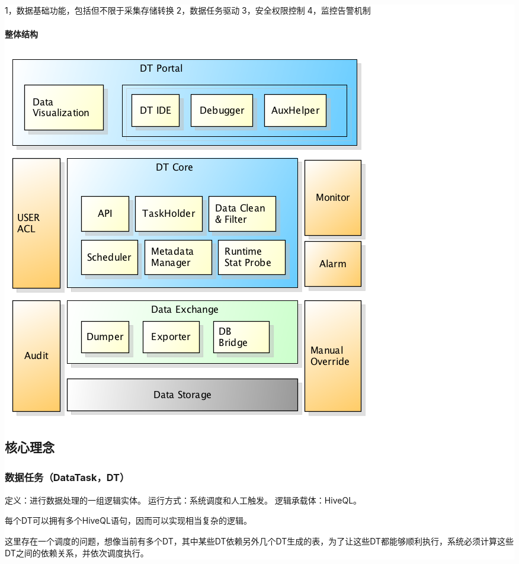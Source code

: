 1，数据基础功能，包括但不限于采集存储转换
2，数据任务驱动
3，安全权限控制
4，监控告警机制

#### 整体结构

![](/images/user/dtdp1.png)

## 核心理念

### 数据任务（DataTask，DT）

定义：进行数据处理的一组逻辑实体。
运行方式：系统调度和人工触发。
逻辑承载体：HiveQL。

每个DT可以拥有多个HiveQL语句，因而可以实现相当复杂的逻辑。

这里存在一个调度的问题，想像当前有多个DT，其中某些DT依赖另外几个DT生成的表，为了让这些DT都能够顺利执行，系统必须计算这些DT之间的依赖关系，并依次调度执行。
